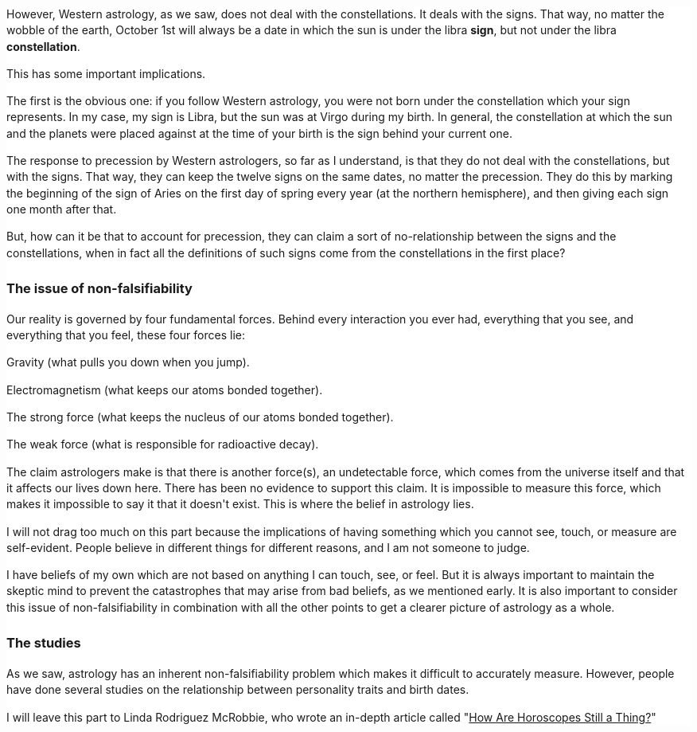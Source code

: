 However, Western astrology, as we saw, does not deal with the constellations. It deals with the signs. That way, no matter the wobble of the earth, October 1st will always be a date in which the sun is under the libra **sign**, but not under the libra **constellation**.

This has some important implications.

The first is the obvious one: if you follow Western astrology, you were not born under the constellation which your sign represents. In my case, my sign is Libra, but the sun was at Virgo during my birth. In general, the constellation at which the sun and the planets were placed against at the time of your birth is the sign behind your current one.

The response to precession by Western astrologers, so far as I understand, is that they do not deal with the constellations, but with the signs. That way, they can keep the twelve signs on the same dates, no matter the precession. They do this by marking the beginning of the sign of Aries on the first day of spring every year (at the northern hemisphere), and then giving each sign one month after that.

But, how can it be that to account for precession, they can claim a sort of no-relationship between the signs and the constellations, when in fact all the definitions of such signs come from the constellations in the first place?

### The issue of non-falsifiability

Our reality is governed by four fundamental forces. Behind every interaction you ever had, everything that you see, and everything that you feel, these four forces lie:

Gravity (what pulls you down when you jump).

Electromagnetism (what keeps our atoms bonded together).

The strong force (what keeps the nucleus of our atoms bonded together).

The weak force (what is responsible for radioactive decay).

The claim astrologers make is that there is another force(s), an undetectable force, which comes from the universe itself and that it affects our lives down here. There has been no evidence to support this claim. It is impossible to measure this force, which makes it impossible to say it that it doesn't exist. This is where the belief in astrology lies.

I will not drag too much on this part because the implications of having something which you cannot see, touch, or measure are self-evident. People believe in different things for different reasons, and I am not someone to judge.

I have beliefs of my own which are not based on anything I can touch, see, or feel. But it is always important to maintain the skeptic mind to prevent the catastrophes that may arise from bad beliefs, as we mentioned early. It is also important to consider this issue of non-falsifiability in combination with all the other points to get a clearer picture of astrology as a whole.

### The studies

As we saw, astrology has an inherent non-falsifiability problem which makes it difficult to accurately measure. However, people have done several studies on the relationship between personality traits and birth dates.

I will leave this part to Linda Rodriguez McRobbie, who wrote an in-depth article called "[How Are Horoscopes Still a Thing?](https://www.smithsonianmag.com/history/how-are-horoscopes-still-thing-180957701/)"
